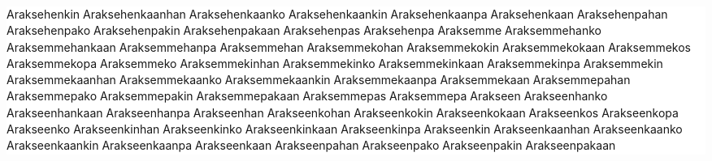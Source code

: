 Araksehenkin
Araksehenkaanhan
Araksehenkaanko
Araksehenkaankin
Araksehenkaanpa
Araksehenkaan
Araksehenpahan
Araksehenpako
Araksehenpakin
Araksehenpakaan
Araksehenpas
Araksehenpa
Araksemme
Araksemmehanko
Araksemmehankaan
Araksemmehanpa
Araksemmehan
Araksemmekohan
Araksemmekokin
Araksemmekokaan
Araksemmekos
Araksemmekopa
Araksemmeko
Araksemmekinhan
Araksemmekinko
Araksemmekinkaan
Araksemmekinpa
Araksemmekin
Araksemmekaanhan
Araksemmekaanko
Araksemmekaankin
Araksemmekaanpa
Araksemmekaan
Araksemmepahan
Araksemmepako
Araksemmepakin
Araksemmepakaan
Araksemmepas
Araksemmepa
Arakseen
Arakseenhanko
Arakseenhankaan
Arakseenhanpa
Arakseenhan
Arakseenkohan
Arakseenkokin
Arakseenkokaan
Arakseenkos
Arakseenkopa
Arakseenko
Arakseenkinhan
Arakseenkinko
Arakseenkinkaan
Arakseenkinpa
Arakseenkin
Arakseenkaanhan
Arakseenkaanko
Arakseenkaankin
Arakseenkaanpa
Arakseenkaan
Arakseenpahan
Arakseenpako
Arakseenpakin
Arakseenpakaan
